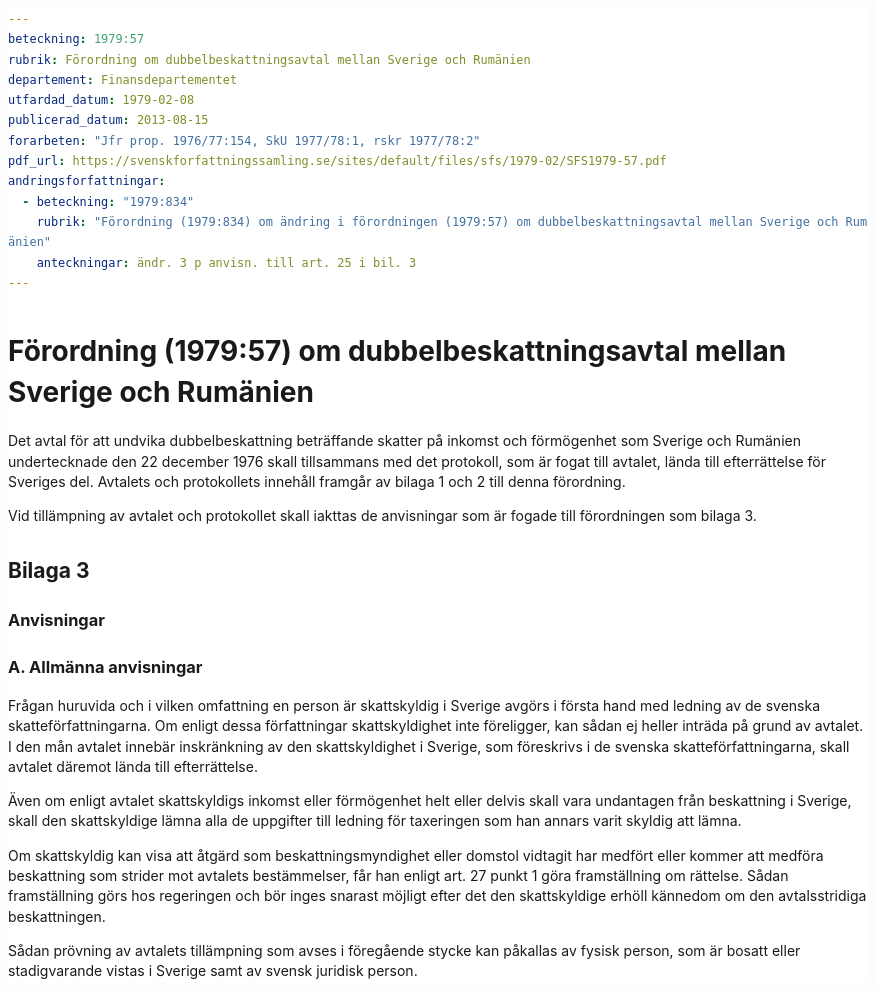 ```yaml
---
beteckning: 1979:57
rubrik: Förordning om dubbelbeskattningsavtal mellan Sverige och Rumänien
departement: Finansdepartementet
utfardad_datum: 1979-02-08
publicerad_datum: 2013-08-15
forarbeten: "Jfr prop. 1976/77:154, SkU 1977/78:1, rskr 1977/78:2"
pdf_url: https://svenskforfattningssamling.se/sites/default/files/sfs/1979-02/SFS1979-57.pdf
andringsforfattningar:
  - beteckning: "1979:834"
    rubrik: "Förordning (1979:834) om ändring i förordningen (1979:57) om dubbelbeskattningsavtal mellan Sverige och Rumänien"
    anteckningar: ändr. 3 p anvisn. till art. 25 i bil. 3
---
```


# Förordning (1979:57) om dubbelbeskattningsavtal mellan Sverige och Rumänien

Det avtal för att undvika dubbelbeskattning beträffande skatter på inkomst och förmögenhet som Sverige och Rumänien undertecknade den 22 december 1976 skall tillsammans med det protokoll, som är fogat till avtalet, lända till efterrättelse för Sveriges del. Avtalets och protokollets innehåll framgår av bilaga 1 och 2 till denna förordning.

Vid tillämpning av avtalet och protokollet skall iakttas de anvisningar som är fogade till förordningen som bilaga 3.

## Bilaga 3

### Anvisningar

### A. Allmänna anvisningar

Frågan huruvida och i vilken omfattning en person är skattskyldig i Sverige avgörs i första hand med ledning av de svenska skatteförfattningarna. Om enligt dessa författningar skattskyldighet inte föreligger, kan sådan ej heller inträda på grund av avtalet. I den mån avtalet innebär inskränkning av den skattskyldighet i Sverige, som föreskrivs i de svenska skatteförfattningarna, skall avtalet däremot lända till efterrättelse.

Även om enligt avtalet skattskyldigs inkomst eller förmögenhet helt eller delvis skall vara undantagen från beskattning i Sverige, skall den skattskyldige lämna alla de uppgifter till ledning för taxeringen som han annars varit skyldig att lämna.

Om skattskyldig kan visa att åtgärd som beskattningsmyndighet eller domstol vidtagit har medfört eller kommer att medföra beskattning som strider mot avtalets bestämmelser, får han enligt  art. 27 punkt 1 göra framställning om rättelse. Sådan framställning görs hos regeringen och bör inges snarast möjligt efter det den skattskyldige erhöll kännedom om den avtalsstridiga beskattningen.

Sådan prövning av avtalets tillämpning som avses i föregående stycke kan påkallas av fysisk person, som är bosatt eller stadigvarande vistas i Sverige samt av svensk juridisk person.
